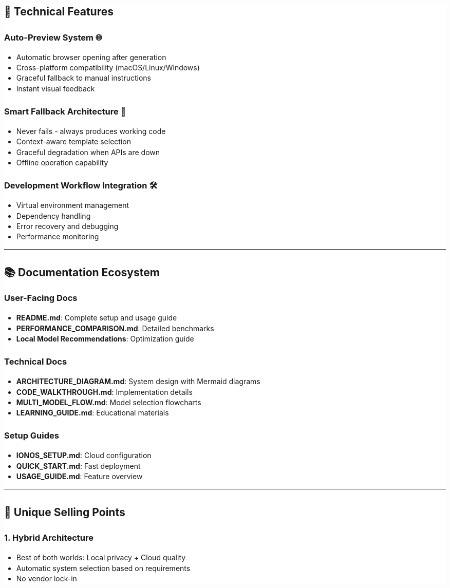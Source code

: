 
## 🔧 **Technical Features**

### **Auto-Preview System** 🌐
- Automatic browser opening after generation
- Cross-platform compatibility (macOS/Linux/Windows)
- Graceful fallback to manual instructions
- Instant visual feedback

### **Smart Fallback Architecture** 🔄
- Never fails - always produces working code
- Context-aware template selection
- Graceful degradation when APIs are down
- Offline operation capability

### **Development Workflow Integration** 🛠️
- Virtual environment management
- Dependency handling
- Error recovery and debugging
- Performance monitoring

---

## 📚 **Documentation Ecosystem**

### **User-Facing Docs**
- **README.md**: Complete setup and usage guide
- **PERFORMANCE_COMPARISON.md**: Detailed benchmarks
- **Local Model Recommendations**: Optimization guide

### **Technical Docs**
- **ARCHITECTURE_DIAGRAM.md**: System design with Mermaid diagrams
- **CODE_WALKTHROUGH.md**: Implementation details
- **MULTI_MODEL_FLOW.md**: Model selection flowcharts
- **LEARNING_GUIDE.md**: Educational materials

### **Setup Guides**
- **IONOS_SETUP.md**: Cloud configuration
- **QUICK_START.md**: Fast deployment
- **USAGE_GUIDE.md**: Feature overview

---

## 🎯 **Unique Selling Points**

### 1. **Hybrid Architecture**
- Best of both worlds: Local privacy + Cloud quality
- Automatic system selection based on requirements
- No vendor lock-in
